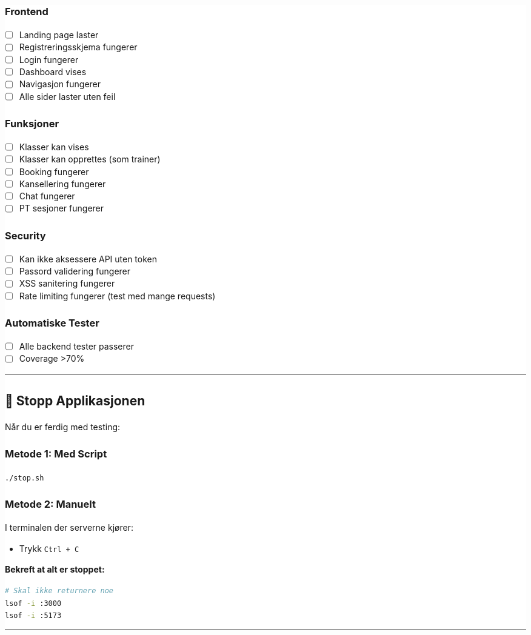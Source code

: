### Frontend
- [ ] Landing page laster
- [ ] Registreringsskjema fungerer
- [ ] Login fungerer
- [ ] Dashboard vises
- [ ] Navigasjon fungerer
- [ ] Alle sider laster uten feil

### Funksjoner
- [ ] Klasser kan vises
- [ ] Klasser kan opprettes (som trainer)
- [ ] Booking fungerer
- [ ] Kansellering fungerer
- [ ] Chat fungerer
- [ ] PT sesjoner fungerer

### Security
- [ ] Kan ikke aksessere API uten token
- [ ] Passord validering fungerer
- [ ] XSS sanitering fungerer
- [ ] Rate limiting fungerer (test med mange requests)

### Automatiske Tester
- [ ] Alle backend tester passerer
- [ ] Coverage >70%

---

## 🔴 Stopp Applikasjonen

Når du er ferdig med testing:

### Metode 1: Med Script

```bash
./stop.sh
```

### Metode 2: Manuelt

I terminalen der serverne kjører:
- Trykk `Ctrl + C`

**Bekreft at alt er stoppet:**
```bash
# Skal ikke returnere noe
lsof -i :3000
lsof -i :5173
```

---
